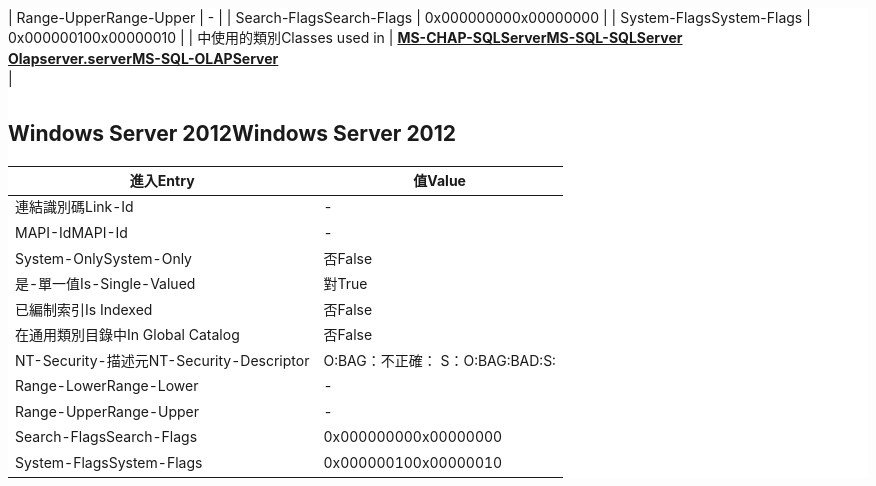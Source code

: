| <span data-ttu-id="9dfc7-243">Range-Upper</span><span class="sxs-lookup"><span data-stu-id="9dfc7-243">Range-Upper</span></span>            | \-                                                                                                                    |
| <span data-ttu-id="9dfc7-244">Search-Flags</span><span class="sxs-lookup"><span data-stu-id="9dfc7-244">Search-Flags</span></span>           | <span data-ttu-id="9dfc7-245">0x00000000</span><span class="sxs-lookup"><span data-stu-id="9dfc7-245">0x00000000</span></span>                                                                                                            |
| <span data-ttu-id="9dfc7-246">System-Flags</span><span class="sxs-lookup"><span data-stu-id="9dfc7-246">System-Flags</span></span>           | <span data-ttu-id="9dfc7-247">0x00000010</span><span class="sxs-lookup"><span data-stu-id="9dfc7-247">0x00000010</span></span>                                                                                                            |
| <span data-ttu-id="9dfc7-248">中使用的類別</span><span class="sxs-lookup"><span data-stu-id="9dfc7-248">Classes used in</span></span>        | [<span data-ttu-id="9dfc7-249">**MS-CHAP-SQLServer**</span><span class="sxs-lookup"><span data-stu-id="9dfc7-249">**MS-SQL-SQLServer**</span></span>](c-ms-sql-sqlserver.md)<br/> [<span data-ttu-id="9dfc7-250">**Olapserver.server**</span><span class="sxs-lookup"><span data-stu-id="9dfc7-250">**MS-SQL-OLAPServer**</span></span>](c-ms-sql-olapserver.md)<br/> |



## <a name="windows-server-2012"></a><span data-ttu-id="9dfc7-251">Windows Server 2012</span><span class="sxs-lookup"><span data-stu-id="9dfc7-251">Windows Server 2012</span></span>



| <span data-ttu-id="9dfc7-252">進入</span><span class="sxs-lookup"><span data-stu-id="9dfc7-252">Entry</span></span> | <span data-ttu-id="9dfc7-253">值</span><span class="sxs-lookup"><span data-stu-id="9dfc7-253">Value</span></span> |
|------------------------|-----------------------------------------------------------------------------------------------------------------------|
| <span data-ttu-id="9dfc7-254">連結識別碼</span><span class="sxs-lookup"><span data-stu-id="9dfc7-254">Link-Id</span></span>                | \-                                                                                                                    |
| <span data-ttu-id="9dfc7-255">MAPI-Id</span><span class="sxs-lookup"><span data-stu-id="9dfc7-255">MAPI-Id</span></span>                | \-                                                                                                                    |
| <span data-ttu-id="9dfc7-256">System-Only</span><span class="sxs-lookup"><span data-stu-id="9dfc7-256">System-Only</span></span>            | <span data-ttu-id="9dfc7-257">否</span><span class="sxs-lookup"><span data-stu-id="9dfc7-257">False</span></span>                                                                                                                 |
| <span data-ttu-id="9dfc7-258">是-單一值</span><span class="sxs-lookup"><span data-stu-id="9dfc7-258">Is-Single-Valued</span></span>       | <span data-ttu-id="9dfc7-259">對</span><span class="sxs-lookup"><span data-stu-id="9dfc7-259">True</span></span>                                                                                                                  |
| <span data-ttu-id="9dfc7-260">已編制索引</span><span class="sxs-lookup"><span data-stu-id="9dfc7-260">Is Indexed</span></span>             | <span data-ttu-id="9dfc7-261">否</span><span class="sxs-lookup"><span data-stu-id="9dfc7-261">False</span></span>                                                                                                                 |
| <span data-ttu-id="9dfc7-262">在通用類別目錄中</span><span class="sxs-lookup"><span data-stu-id="9dfc7-262">In Global Catalog</span></span>      | <span data-ttu-id="9dfc7-263">否</span><span class="sxs-lookup"><span data-stu-id="9dfc7-263">False</span></span>                                                                                                                 |
| <span data-ttu-id="9dfc7-264">NT-Security-描述元</span><span class="sxs-lookup"><span data-stu-id="9dfc7-264">NT-Security-Descriptor</span></span> | <span data-ttu-id="9dfc7-265">O:BAG：不正確： S：</span><span class="sxs-lookup"><span data-stu-id="9dfc7-265">O:BAG:BAD:S:</span></span>                                                                                                          |
| <span data-ttu-id="9dfc7-266">Range-Lower</span><span class="sxs-lookup"><span data-stu-id="9dfc7-266">Range-Lower</span></span>            | \-                                                                                                                    |
| <span data-ttu-id="9dfc7-267">Range-Upper</span><span class="sxs-lookup"><span data-stu-id="9dfc7-267">Range-Upper</span></span>            | \-                                                                                                                    |
| <span data-ttu-id="9dfc7-268">Search-Flags</span><span class="sxs-lookup"><span data-stu-id="9dfc7-268">Search-Flags</span></span>           | <span data-ttu-id="9dfc7-269">0x00000000</span><span class="sxs-lookup"><span data-stu-id="9dfc7-269">0x00000000</span></span>                                                                                                            |
| <span data-ttu-id="9dfc7-270">System-Flags</span><span class="sxs-lookup"><span data-stu-id="9dfc7-270">System-Flags</span></span>           | <span data-ttu-id="9dfc7-271">0x00000010</span><span class="sxs-lookup"><span data-stu-id="9dfc7-271">0x00000010</span></span>                                                                                                            |